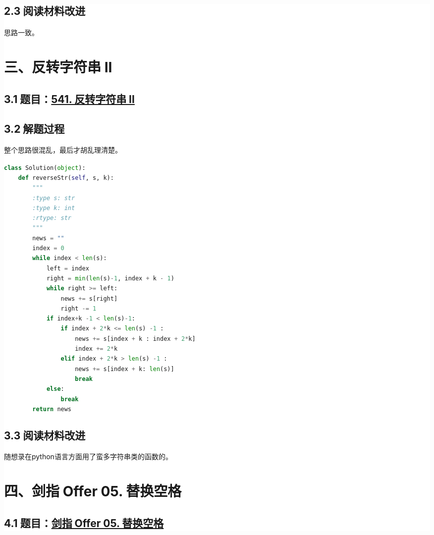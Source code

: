 ## 2.3 阅读材料改进

思路一致。

# 三、反转字符串 II

## 3.1 题目：[541. 反转字符串 II](https://leetcode.cn/problems/reverse-string-ii/)

## 3.2 解题过程

整个思路很混乱，最后才胡乱理清楚。

```python
class Solution(object):
    def reverseStr(self, s, k):
        """
        :type s: str
        :type k: int
        :rtype: str
        """
        news = ""
        index = 0
        while index < len(s):
            left = index
            right = min(len(s)-1, index + k - 1)
            while right >= left:
                news += s[right]
                right -= 1
            if index+k -1 < len(s)-1:
                if index + 2*k <= len(s) -1 :
                    news += s[index + k : index + 2*k]
                    index += 2*k
                elif index + 2*k > len(s) -1 :
                    news += s[index + k: len(s)]
                    break
            else:
                break
        return news
```

## 3.3 阅读材料改进

随想录在python语言方面用了蛮多字符串类的函数的。

# 四、剑指 Offer 05. 替换空格

## 4.1 题目：[剑指 Offer 05. 替换空格](https://leetcode.cn/problems/ti-huan-kong-ge-lcof/)
